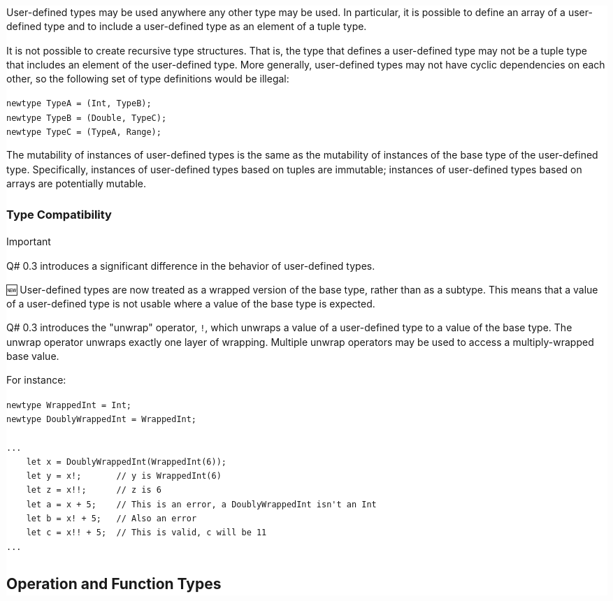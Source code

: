 User-defined types may be used anywhere any other type may be used.
In particular, it is possible to define an array of a user-defined type
and to include a user-defined type as an element of a tuple type.

It is not possible to create recursive type structures.
That is, the type that defines a user-defined type may not be a tuple type
that includes an element of the user-defined type.
More generally, user-defined types may not have cyclic dependencies
on each other, so the following set of type definitions would be illegal:

```qsharp
newtype TypeA = (Int, TypeB);
newtype TypeB = (Double, TypeC);
newtype TypeC = (TypeA, Range);
```

The mutability of instances of user-defined types is the same as the
mutability of instances of the base type of the user-defined type.
Specifically, instances of user-defined types based on tuples are
immutable; instances of user-defined types based on arrays are
potentially mutable.

### Type Compatibility

> [!IMPORTANT]
> Q# 0.3 introduces a significant difference in the behavior of
> user-defined types.

:new: User-defined types are now treated as a wrapped version of
the base type, rather than as a subtype.
This means that a value of a user-defined type is not usable
where a value of the base type is expected.

Q# 0.3 introduces the "unwrap" operator, `!`, which unwraps a value of a
user-defined type to a value of the base type.
The unwrap operator unwraps exactly one layer of wrapping.
Multiple unwrap operators may be used to access a multiply-wrapped base value.

For instance:

```qsharp
newtype WrappedInt = Int;
newtype DoublyWrappedInt = WrappedInt;

...
    let x = DoublyWrappedInt(WrappedInt(6));
    let y = x!;       // y is WrappedInt(6)
    let z = x!!;      // z is 6
    let a = x + 5;    // This is an error, a DoublyWrappedInt isn't an Int
    let b = x! + 5;   // Also an error
    let c = x!! + 5;  // This is valid, c will be 11
...
```

## Operation and Function Types
